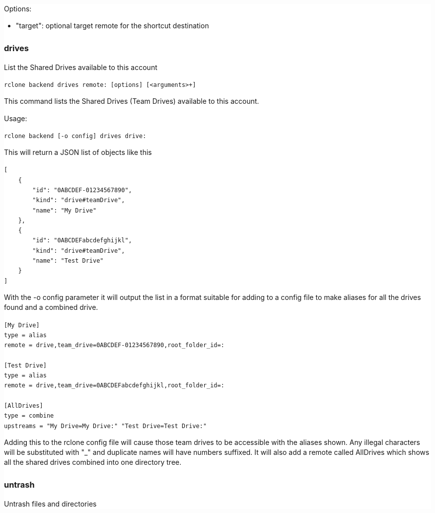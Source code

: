 Options:

- "target": optional target remote for the shortcut destination

### drives

List the Shared Drives available to this account

    rclone backend drives remote: [options] [<arguments>+]

This command lists the Shared Drives (Team Drives) available to this
account.

Usage:

    rclone backend [-o config] drives drive:

This will return a JSON list of objects like this

    [
        {
            "id": "0ABCDEF-01234567890",
            "kind": "drive#teamDrive",
            "name": "My Drive"
        },
        {
            "id": "0ABCDEFabcdefghijkl",
            "kind": "drive#teamDrive",
            "name": "Test Drive"
        }
    ]

With the -o config parameter it will output the list in a format
suitable for adding to a config file to make aliases for all the
drives found and a combined drive.

    [My Drive]
    type = alias
    remote = drive,team_drive=0ABCDEF-01234567890,root_folder_id=:

    [Test Drive]
    type = alias
    remote = drive,team_drive=0ABCDEFabcdefghijkl,root_folder_id=:

    [AllDrives]
    type = combine
    upstreams = "My Drive=My Drive:" "Test Drive=Test Drive:"

Adding this to the rclone config file will cause those team drives to
be accessible with the aliases shown. Any illegal characters will be
substituted with "\_" and duplicate names will have numbers suffixed.
It will also add a remote called AllDrives which shows all the shared
drives combined into one directory tree.

### untrash

Untrash files and directories

